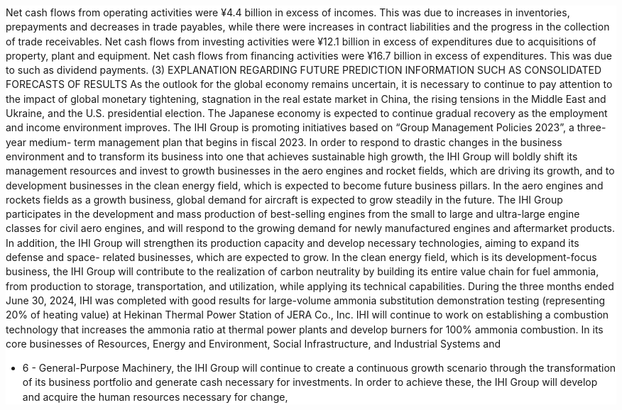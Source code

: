 Net cash flows from operating activities were ¥4.4 billion in excess of incomes. This was due to increases in 
inventories, prepayments and decreases in trade payables, while there were increases in contract liabilities and 
the progress in the collection of trade receivables.
Net cash flows from investing activities were ¥12.1 billion in excess of expenditures due to acquisitions of 
property, plant and equipment.
Net cash flows from financing activities were ¥16.7 billion in excess of expenditures. This was due to such as 
dividend payments.
(3) EXPLANATION REGARDING FUTURE PREDICTION INFORMATION SUCH AS 
CONSOLIDATED FORECASTS OF RESULTS
As the outlook for the global economy remains uncertain, it is necessary to continue to pay attention to the 
impact of global monetary tightening, stagnation in the real estate market in China, the rising tensions in the 
Middle East and Ukraine, and the U.S. presidential election. The Japanese economy is expected to continue 
gradual recovery as the employment and income environment improves.
The IHI Group is promoting initiatives based on “Group Management Policies 2023”, a three-year medium-
term management plan that begins in fiscal 2023. In order to respond to drastic changes in the business 
environment and to transform its business into one that achieves sustainable high growth, the IHI Group will 
boldly shift its management resources and invest to growth businesses in the aero engines and rocket fields, 
which are driving its growth, and to development businesses in the clean energy field, which is expected to 
become future business pillars.
In the aero engines and rockets fields as a growth business, global demand for aircraft is expected to grow 
steadily in the future. The IHI Group participates in the development and mass production of best-selling 
engines from the small to large and ultra-large engine classes for civil aero engines, and will respond to the 
growing demand for newly manufactured engines and aftermarket products. In addition, the IHI Group will 
strengthen its production capacity and develop necessary technologies, aiming to expand its defense and space-
related businesses, which are expected to grow.
In the clean energy field, which is its development-focus business, the IHI Group will contribute to the
realization of carbon neutrality by building its entire value chain for fuel ammonia, from production to storage,
transportation, and utilization, while applying its technical capabilities. During the three months ended June 30, 
2024, IHI was completed with good results for large-volume ammonia substitution demonstration testing 
(representing 20% of heating value) at Hekinan Thermal Power Station of JERA Co., Inc. IHI will continue to 
work on establishing a combustion technology that increases the ammonia ratio at thermal power plants and 
develop burners for 100% ammonia combustion.
In its core businesses of Resources, Energy and Environment, Social Infrastructure, and Industrial Systems and 
- 6 -
General-Purpose Machinery, the IHI Group will continue to create a continuous growth scenario through the 
transformation of its business portfolio and generate cash necessary for investments.
In order to achieve these, the IHI Group will develop and acquire the human resources necessary for change, 